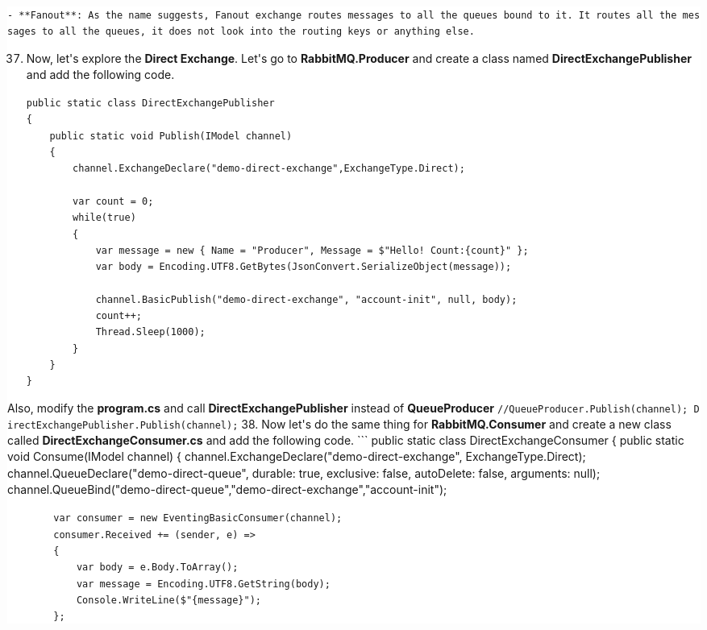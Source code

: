     - **Fanout**: As the name suggests, Fanout exchange routes messages to all the queues bound to it. It routes all the messages to all the queues, it does not look into the routing keys or anything else.

37. Now, let's explore the **Direct Exchange**. Let's go to **RabbitMQ.Producer** and create a class named **DirectExchangePublisher** and add the following code.
    ```
    public static class DirectExchangePublisher
    {
        public static void Publish(IModel channel)
        {
            channel.ExchangeDeclare("demo-direct-exchange",ExchangeType.Direct);
            
            var count = 0;
            while(true)
            {
                var message = new { Name = "Producer", Message = $"Hello! Count:{count}" };
                var body = Encoding.UTF8.GetBytes(JsonConvert.SerializeObject(message));

                channel.BasicPublish("demo-direct-exchange", "account-init", null, body);
                count++;
                Thread.Sleep(1000);
            }
        }
    }
    ```
Also, modify the **program.cs** and call **DirectExchangePublisher** instead of **QueueProducer**
    ```
    //QueueProducer.Publish(channel);
    DirectExchangePublisher.Publish(channel);
    ```
38. Now let's do the same thing for **RabbitMQ.Consumer** and create a new class called **DirectExchangeConsumer.cs** and add the following code.
    ```
    public static class DirectExchangeConsumer
    {
        public static void Consume(IModel channel)
        {
            channel.ExchangeDeclare("demo-direct-exchange", ExchangeType.Direct);
            channel.QueueDeclare("demo-direct-queue",
                        durable: true,
                        exclusive: false,
                        autoDelete: false,
                        arguments: null);
            channel.QueueBind("demo-direct-queue","demo-direct-exchange","account-init");

            var consumer = new EventingBasicConsumer(channel);
            consumer.Received += (sender, e) =>
            {
                var body = e.Body.ToArray();
                var message = Encoding.UTF8.GetString(body);
                Console.WriteLine($"{message}");
            };
